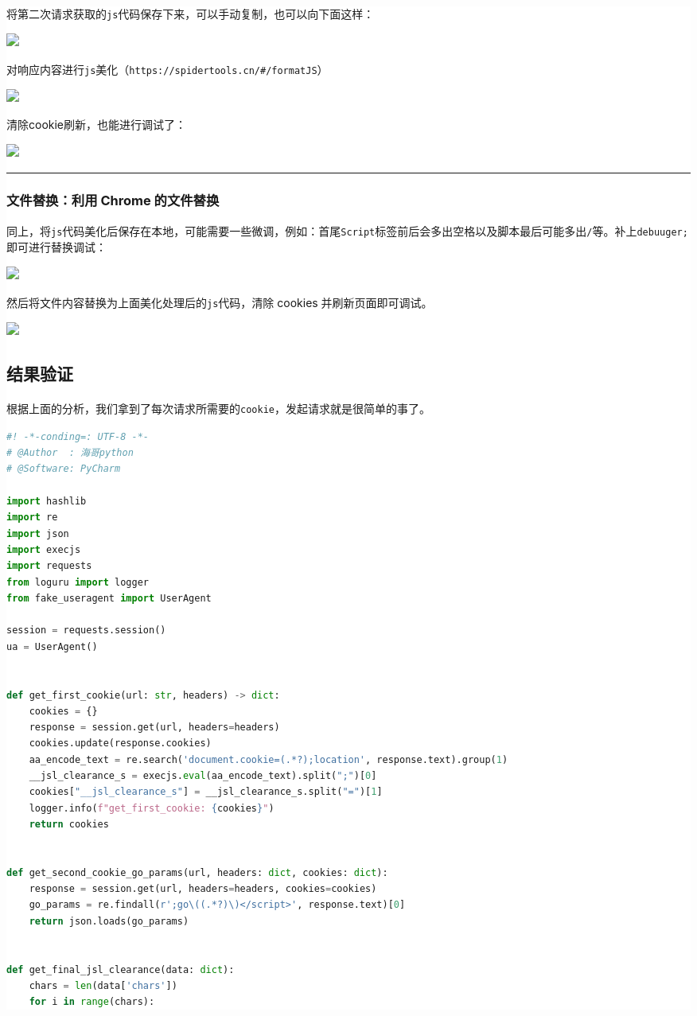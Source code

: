 将第二次请求获取的`js`代码保存下来，可以手动复制，也可以向下面这样：

![](https://qqq.gtimg.cn/music/photo_new/T053XD00001M1d5h2Orjxl.jpg)

对响应内容进行`js`美化（`https://spidertools.cn/#/formatJS`）

![](https://qqq.gtimg.cn/music/photo_new/T053XD00003XxAnC3DLpkP.jpg)

清除cookie刷新，也能进行调试了：

![](https://qqq.gtimg.cn/music/photo_new/T053XD00001toKXM3KoqTY.jpg)

___

### 文件替换：利用 Chrome 的文件替换

同上，将`js`代码美化后保存在本地，可能需要一些微调，例如：首尾`Script`标签前后会多出空格以及脚本最后可能多出`/`等。补上`debuuger;`即可进行替换调试：

![](https://qqq.gtimg.cn/music/photo_new/T053XD000043rZnD4ScgIS.jpg)

然后将文件内容替换为上面美化处理后的`js`代码，清除 cookies 并刷新页面即可调试。

![](https://qqq.gtimg.cn/music/photo_new/T053XD00003nF4tq1MvPjz.jpg)

## 结果验证

根据上面的分析，我们拿到了每次请求所需要的`cookie`，发起请求就是很简单的事了。

```python
#! -*-conding=: UTF-8 -*-
# @Author  : 海哥python
# @Software: PyCharm

import hashlib
import re
import json
import execjs
import requests
from loguru import logger
from fake_useragent import UserAgent

session = requests.session()
ua = UserAgent()


def get_first_cookie(url: str, headers) -> dict:
    cookies = {}
    response = session.get(url, headers=headers)
    cookies.update(response.cookies)
    aa_encode_text = re.search('document.cookie=(.*?);location', response.text).group(1)
    __jsl_clearance_s = execjs.eval(aa_encode_text).split(";")[0]
    cookies["__jsl_clearance_s"] = __jsl_clearance_s.split("=")[1]
    logger.info(f"get_first_cookie: {cookies}")
    return cookies


def get_second_cookie_go_params(url, headers: dict, cookies: dict):
    response = session.get(url, headers=headers, cookies=cookies)
    go_params = re.findall(r';go\((.*?)\)</script>', response.text)[0]
    return json.loads(go_params)


def get_final_jsl_clearance(data: dict):
    chars = len(data['chars'])
    for i in range(chars):
```